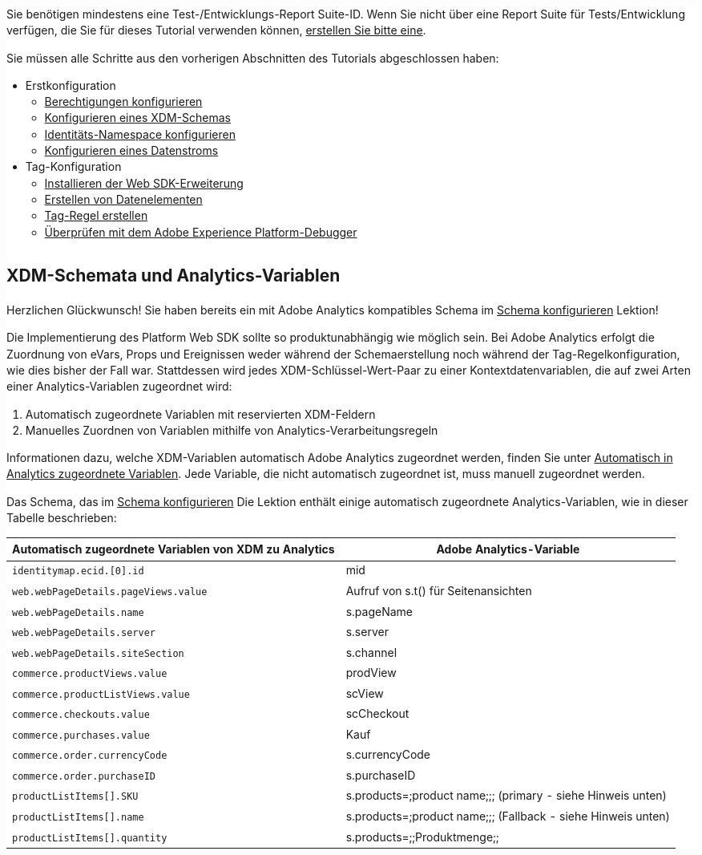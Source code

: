 Sie benötigen mindestens eine Test-/Entwicklungs-Report Suite-ID. Wenn Sie nicht über eine Report Suite für Tests/Entwicklung verfügen, die Sie für dieses Tutorial verwenden können, [erstellen Sie bitte eine](https://experienceleague.adobe.com/docs/analytics/admin/manage-report-suites/new-report-suite/t-create-a-report-suite.html?lang=de).

Sie müssen alle Schritte aus den vorherigen Abschnitten des Tutorials abgeschlossen haben:

* Erstkonfiguration
   * [Berechtigungen konfigurieren](configure-permissions.md)
   * [Konfigurieren eines XDM-Schemas](configure-schemas.md)
   * [Identitäts-Namespace konfigurieren](configure-identities.md)
   * [Konfigurieren eines Datenstroms](configure-datastream.md)
* Tag-Konfiguration
   * [Installieren der Web SDK-Erweiterung](install-web-sdk.md)
   * [Erstellen von Datenelementen](create-data-elements.md)
   * [Tag-Regel erstellen](create-tag-rule.md)
   * [Überprüfen mit dem Adobe Experience Platform-Debugger](validate-with-debugger.md)

## XDM-Schemata und Analytics-Variablen

Herzlichen Glückwunsch! Sie haben bereits ein mit Adobe Analytics kompatibles Schema im [Schema konfigurieren](configure-schemas.md) Lektion!

Die Implementierung des Platform Web SDK sollte so produktunabhängig wie möglich sein. Bei Adobe Analytics erfolgt die Zuordnung von eVars, Props und Ereignissen weder während der Schemaerstellung noch während der Tag-Regelkonfiguration, wie dies bisher der Fall war. Stattdessen wird jedes XDM-Schlüssel-Wert-Paar zu einer Kontextdatenvariablen, die auf zwei Arten einer Analytics-Variablen zugeordnet wird:

1. Automatisch zugeordnete Variablen mit reservierten XDM-Feldern
1. Manuelles Zuordnen von Variablen mithilfe von Analytics-Verarbeitungsregeln

Informationen dazu, welche XDM-Variablen automatisch Adobe Analytics zugeordnet werden, finden Sie unter [Automatisch in Analytics zugeordnete Variablen](https://experienceleague.adobe.com/docs/experience-platform/edge/data-collection/adobe-analytics/automatically-mapped-vars.html?lang=en). Jede Variable, die nicht automatisch zugeordnet ist, muss manuell zugeordnet werden.

Das Schema, das im [Schema konfigurieren](configure-schemas.md) Die Lektion enthält einige automatisch zugeordnete Analytics-Variablen, wie in dieser Tabelle beschrieben:

| Automatisch zugeordnete Variablen von XDM zu Analytics | Adobe Analytics-Variable |
|-------|---------|
| `identitymap.ecid.[0].id` | mid |
| `web.webPageDetails.pageViews.value` | Aufruf von s.t() für Seitenansichten |
| `web.webPageDetails.name` | s.pageName |
| `web.webPageDetails.server` | s.server |
| `web.webPageDetails.siteSection` | s.channel |
| `commerce.productViews.value` | prodView |
| `commerce.productListViews.value` | scView |
| `commerce.checkouts.value` | scCheckout |
| `commerce.purchases.value` | Kauf |
| `commerce.order.currencyCode` | s.currencyCode |
| `commerce.order.purchaseID` | s.purchaseID |
| `productListItems[].SKU` | s.products=;product name;;; (primary - siehe Hinweis unten) |
| `productListItems[].name` | s.products=;product name;;; (Fallback - siehe Hinweis unten) |
| `productListItems[].quantity` | s.products=;;Produktmenge;; |